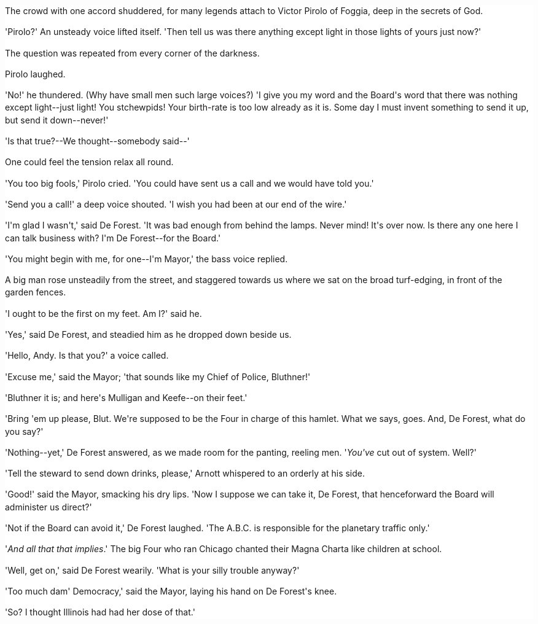 The crowd with one accord shuddered, for many legends attach to Victor Pirolo of Foggia, deep in the secrets of God.

'Pirolo?' An unsteady voice lifted itself. 'Then tell us was there anything except light in those lights of yours just now?'

The question was repeated from every corner of the darkness.

Pirolo laughed.

'No!' he thundered. (Why have small men such large voices?) 'I give you my word and the Board's word that there was nothing except light--just light! You stchewpids! Your birth-rate is too low already as it is. Some day I must invent something to send it up, but send it down--never!'

'Is that true?--We thought--somebody said--'

One could feel the tension relax all round.

'You too big fools,' Pirolo cried. 'You could have sent us a call and we would have told you.'

'Send you a call!' a deep voice shouted. 'I wish you had been at our end of the wire.'

'I'm glad I wasn't,' said De Forest. 'It was bad enough from behind the lamps. Never mind! It's over now. Is there any one here I can talk business with? I'm De Forest--for the Board.'

'You might begin with me, for one--I'm Mayor,' the bass voice replied.

A big man rose unsteadily from the street, and staggered towards us where we sat on the broad turf-edging, in front of the garden fences.

'I ought to be the first on my feet. Am I?' said he.

'Yes,' said De Forest, and steadied him as he dropped down beside us.

'Hello, Andy. Is that you?' a voice called.

'Excuse me,' said the Mayor; 'that sounds like my Chief of Police, Bluthner!'

'Bluthner it is; and here's Mulligan and Keefe--on their feet.'

'Bring 'em up please, Blut. We're supposed to be the Four in charge of this hamlet. What we says, goes. And, De Forest, what do you say?'

'Nothing--yet,' De Forest answered, as we made room for the panting, reeling men. '_You've_ cut out of system. Well?'

'Tell the steward to send down drinks, please,' Arnott whispered to an orderly at his side.

'Good!' said the Mayor, smacking his dry lips. 'Now I suppose we can take it, De Forest, that henceforward the Board will administer us direct?'

'Not if the Board can avoid it,' De Forest laughed. 'The A.B.C. is responsible for the planetary traffic only.'

'_And all that that implies_.' The big Four who ran Chicago chanted their Magna Charta like children at school.

'Well, get on,' said De Forest wearily. 'What is your silly trouble anyway?'

'Too much dam' Democracy,' said the Mayor, laying his hand on De Forest's knee.

'So? I thought Illinois had had her dose of that.'

